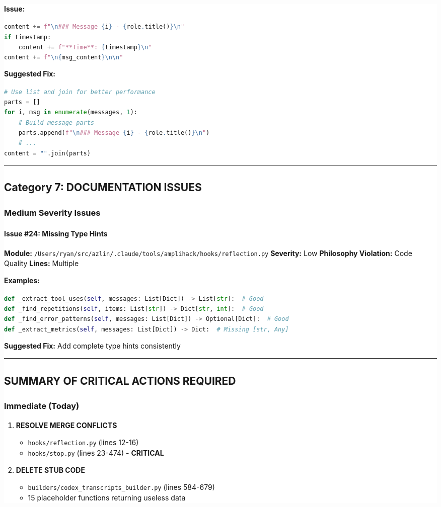 **Issue:**
```python
content += f"\n### Message {i} - {role.title()}\n"
if timestamp:
    content += f"**Time**: {timestamp}\n"
content += f"\n{msg_content}\n\n"
```

**Suggested Fix:**
```python
# Use list and join for better performance
parts = []
for i, msg in enumerate(messages, 1):
    # Build message parts
    parts.append(f"\n### Message {i} - {role.title()}\n")
    # ...
content = "".join(parts)
```

---

## Category 7: DOCUMENTATION ISSUES

### Medium Severity Issues

#### Issue #24: Missing Type Hints
**Module:** `/Users/ryan/src/azlin/.claude/tools/amplihack/hooks/reflection.py`
**Severity:** Low
**Philosophy Violation:** Code Quality
**Lines:** Multiple

**Examples:**
```python
def _extract_tool_uses(self, messages: List[Dict]) -> List[str]:  # Good
def _find_repetitions(self, items: List[str]) -> Dict[str, int]:  # Good
def _find_error_patterns(self, messages: List[Dict]) -> Optional[Dict]:  # Good
def _extract_metrics(self, messages: List[Dict]) -> Dict:  # Missing [str, Any]
```

**Suggested Fix:** Add complete type hints consistently

---

## SUMMARY OF CRITICAL ACTIONS REQUIRED

### Immediate (Today)

1. **RESOLVE MERGE CONFLICTS**
   - `hooks/reflection.py` (lines 12-16)
   - `hooks/stop.py` (lines 23-474) - **CRITICAL**

2. **DELETE STUB CODE**
   - `builders/codex_transcripts_builder.py` (lines 584-679)
   - 15 placeholder functions returning useless data
